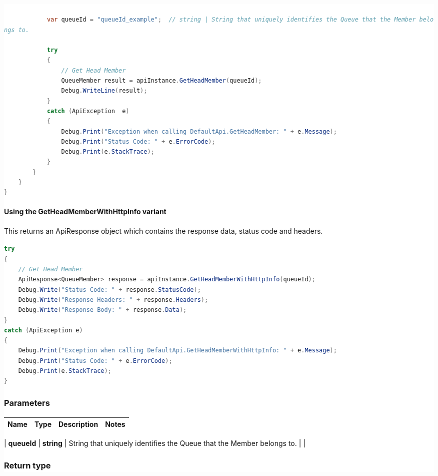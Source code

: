```csharp
            
            var queueId = "queueId_example";  // string | String that uniquely identifies the Queue that the Member belongs to.
            
            try
            {
                // Get Head Member
                QueueMember result = apiInstance.GetHeadMember(queueId);
                Debug.WriteLine(result);                
            }
            catch (ApiException  e)
            {
                Debug.Print("Exception when calling DefaultApi.GetHeadMember: " + e.Message);
                Debug.Print("Status Code: " + e.ErrorCode);
                Debug.Print(e.StackTrace);
            }
        }
    }
}
```

#### Using the GetHeadMemberWithHttpInfo variant
This returns an ApiResponse object which contains the response data, status code and headers.

```csharp
try
{
    // Get Head Member
    ApiResponse<QueueMember> response = apiInstance.GetHeadMemberWithHttpInfo(queueId);
    Debug.Write("Status Code: " + response.StatusCode);
    Debug.Write("Response Headers: " + response.Headers);
    Debug.Write("Response Body: " + response.Data);    
}
catch (ApiException e)
{
    Debug.Print("Exception when calling DefaultApi.GetHeadMemberWithHttpInfo: " + e.Message);
    Debug.Print("Status Code: " + e.ErrorCode);
    Debug.Print(e.StackTrace);
}
```

### Parameters

| Name | Type | Description | Notes |
|------|------|-------------|-------|


| **queueId** | **string** | String that uniquely identifies the Queue that the Member belongs to. |  |


### Return type
